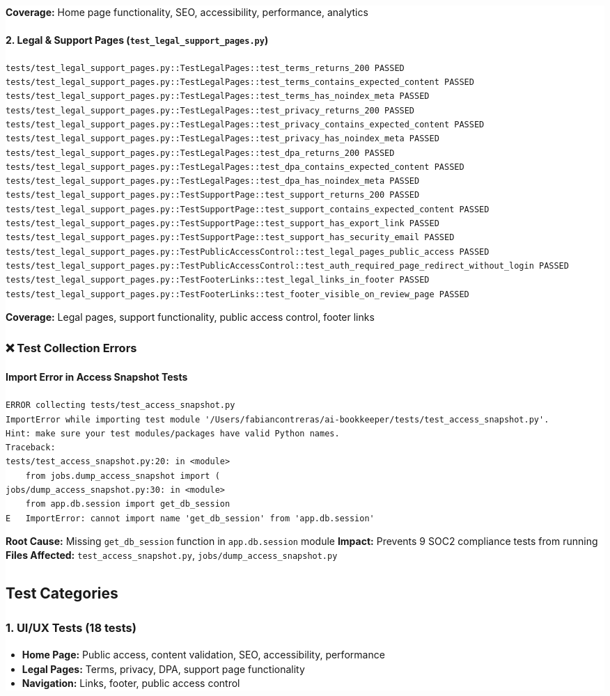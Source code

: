 **Coverage:** Home page functionality, SEO, accessibility, performance, analytics

#### 2. Legal & Support Pages (`test_legal_support_pages.py`)
```
tests/test_legal_support_pages.py::TestLegalPages::test_terms_returns_200 PASSED
tests/test_legal_support_pages.py::TestLegalPages::test_terms_contains_expected_content PASSED
tests/test_legal_support_pages.py::TestLegalPages::test_terms_has_noindex_meta PASSED
tests/test_legal_support_pages.py::TestLegalPages::test_privacy_returns_200 PASSED
tests/test_legal_support_pages.py::TestLegalPages::test_privacy_contains_expected_content PASSED
tests/test_legal_support_pages.py::TestLegalPages::test_privacy_has_noindex_meta PASSED
tests/test_legal_support_pages.py::TestLegalPages::test_dpa_returns_200 PASSED
tests/test_legal_support_pages.py::TestLegalPages::test_dpa_contains_expected_content PASSED
tests/test_legal_support_pages.py::TestLegalPages::test_dpa_has_noindex_meta PASSED
tests/test_legal_support_pages.py::TestSupportPage::test_support_returns_200 PASSED
tests/test_legal_support_pages.py::TestSupportPage::test_support_contains_expected_content PASSED
tests/test_legal_support_pages.py::TestSupportPage::test_support_has_export_link PASSED
tests/test_legal_support_pages.py::TestSupportPage::test_support_has_security_email PASSED
tests/test_legal_support_pages.py::TestPublicAccessControl::test_legal_pages_public_access PASSED
tests/test_legal_support_pages.py::TestPublicAccessControl::test_auth_required_page_redirect_without_login PASSED
tests/test_legal_support_pages.py::TestFooterLinks::test_legal_links_in_footer PASSED
tests/test_legal_support_pages.py::TestFooterLinks::test_footer_visible_on_review_page PASSED
```

**Coverage:** Legal pages, support functionality, public access control, footer links

### ❌ Test Collection Errors

#### Import Error in Access Snapshot Tests
```
ERROR collecting tests/test_access_snapshot.py
ImportError while importing test module '/Users/fabiancontreras/ai-bookkeeper/tests/test_access_snapshot.py'.
Hint: make sure your test modules/packages have valid Python names.
Traceback:
tests/test_access_snapshot.py:20: in <module>
    from jobs.dump_access_snapshot import (
jobs/dump_access_snapshot.py:30: in <module>
    from app.db.session import get_db_session
E   ImportError: cannot import name 'get_db_session' from 'app.db.session'
```

**Root Cause:** Missing `get_db_session` function in `app.db.session` module
**Impact:** Prevents 9 SOC2 compliance tests from running
**Files Affected:** `test_access_snapshot.py`, `jobs/dump_access_snapshot.py`

## Test Categories

### 1. UI/UX Tests (18 tests)
- **Home Page:** Public access, content validation, SEO, accessibility, performance
- **Legal Pages:** Terms, privacy, DPA, support page functionality
- **Navigation:** Links, footer, public access control
